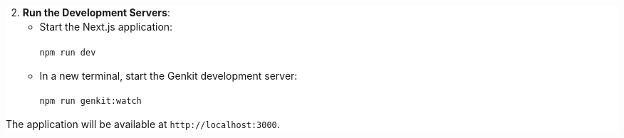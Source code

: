2.  **Run the Development Servers**:
    *   Start the Next.js application:
        ```bash
        npm run dev
        ```
    *   In a new terminal, start the Genkit development server:
        ```bash
        npm run genkit:watch
        ```

The application will be available at `http://localhost:3000`.
